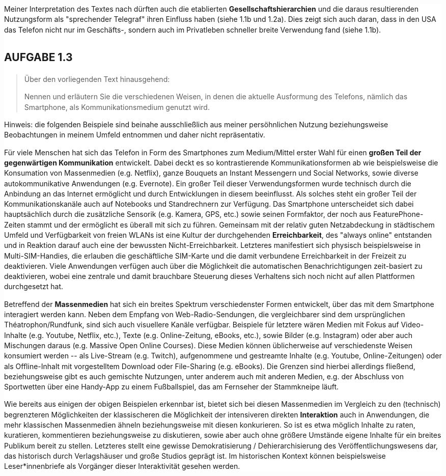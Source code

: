 Meiner Interpretation des Textes nach dürften auch die etablierten **Gesellschaftshierarchien** und die daraus resultierenden Nutzungsform als "sprechender Telegraf" ihren Einfluss haben (siehe 1.1b und 1.2a). Dies zeigt sich auch daran, dass in den USA das Telefon nicht nur im Geschäfts-, sondern auch im Privatleben schneller breite Verwendung fand (siehe 1.1b).

## AUFGABE 1.3

> Über den vorliegenden Text hinausgehend:
>
> Nennen und erläutern Sie die verschiedenen Weisen, in denen die aktuelle Ausformung des Telefons, nämlich das Smartphone, als Kommunikationsmedium genutzt wird.

Hinweis: die folgenden Beispiele sind beinahe ausschließlich aus meiner persöhnlichen Nutzung beziehungsweise Beobachtungen in meinem Umfeld entnommen und daher nicht repräsentativ.

Für viele Menschen hat sich das Telefon in Form des Smartphones zum Medium/Mittel erster Wahl für einen **großen Teil der gegenwärtigen Kommunikation** entwickelt. Dabei deckt es so kontrastierende Kommunikationsformen ab wie beispielsweise die Konsumation von Massenmedien (e.g. Netflix), ganze Bouquets an Instant Messengern und Social Networks, sowie diverse autokommunikative Anwendungen (e.g. Evernote). Ein großer Teil dieser Verwendungsformen wurde technisch durch die Anbindung an das
Internet ermöglicht und durch Entwicklungen in diesem beeinflusst. Als solches steht ein großer Teil der Kommunikationskanäle auch auf Notebooks und Standrechnern zur Verfügung. Das Smartphone unterscheidet sich dabei hauptsächlich durch die zusätzliche Sensorik (e.g. Kamera, GPS, etc.) sowie seinen Formfaktor, der noch aus FeaturePhone-Zeiten stammt und der ermöglicht es überall mit sich zu führen. Gemeinsam mit der relativ guten Netzabdeckung in städtischem Umfeld und Verfügbarkeit von freien WLANs
ist eine Kultur der durchgehenden **Erreichbarkeit**, des "always online" entstanden und in Reaktion darauf auch eine der bewussten Nicht-Erreichbarkeit. Letzteres manifestiert sich physisch beispielsweise in Multi-SIM-Handies, die erlauben die geschäftliche SIM-Karte und die damit verbundene Erreichbarkeit in der Freizeit zu deaktivieren. Viele Anwendungen verfügen auch über die Möglichkeit die automatischen Benachrichtigungen zeit-basiert zu deaktivieren, wobei eine zentrale und damit brauchbare Steuerung dieses Verhaltens sich noch nicht auf allen Plattformen durchgesetzt hat.

Betreffend der **Massenmedien** hat sich ein breites Spektrum verschiedenster Formen entwickelt, über das mit dem Smartphone interagiert werden kann. Neben dem Empfang von Web-Radio-Sendungen, die vergleichbarer sind dem ursprünglichen Théatrophon/Rundfunk, sind sich auch visuellere Kanäle verfügbar. Beispiele für letztere wären Medien mit Fokus auf Video-Inhalte (e.g. Youtube, Netflix, etc.), Texte (e.g. Online-Zeitung, eBooks, etc.), sowie Bilder (e.g. Instagram) oder aber auch Mischungen
daraus (e.g. Massive Open Online Courses). Diese Medien können üblicherweise auf verschiedenste Weisen konsumiert werden -- als Live-Stream (e.g. Twitch), aufgenommene und gestreamte Inhalte (e.g. Youtube, Online-Zeitungen) oder als Offline-Inhalt mit vorgestelltem Download oder File-Sharing (e.g. eBooks). Die Grenzen sind hierbei allerdings fließend, beziehungsweise gibt es auch gemischte Nutzungen, unter anderem auch mit anderen Medien, e.g. der Abschluss von Sportwetten über eine
Handy-App zu einem Fußballspiel, das am Fernseher der Stammkneipe läuft.

Wie bereits aus einigen der obigen Beispielen erkennbar ist, bietet sich bei diesen Massenmedien im Vergleich zu den (technisch) begrenzteren Möglichkeiten der klassischeren die Möglichkeit der intensiveren direkten **Interaktion** auch in Anwendungen, die mehr klassischen Massenmedien ähneln beziehungsweise mit diesen konkurieren. So ist es etwa möglich Inhalte zu raten, kuratieren, kommentieren beziehungsweise zu diskutieren, sowie aber auch ohne größere Umstände eigene Inhalte für ein breites Publikum bereit zu stellen. Letzteres stellt eine gewisse Demokratisierung / Dehierarchisierung des Veröffentlichungswesens dar, das historisch durch Verlagshäuser und große Studios geprägt ist. Im historischen Kontext können beispielsweise Leser\*innenbriefe als Vorgänger dieser Interaktivität gesehen werden.
